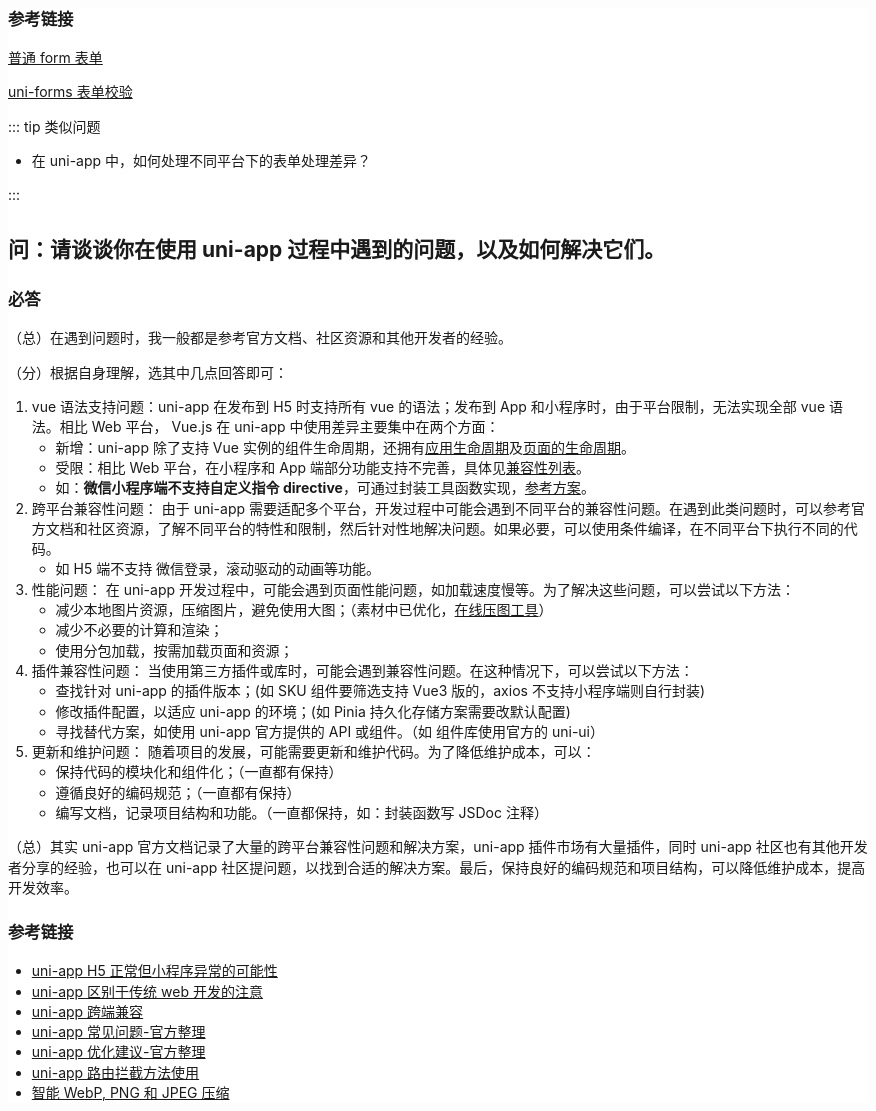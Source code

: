 ### 参考链接

[普通 form 表单](https://uniapp.dcloud.net.cn/component/form.html)

[uni-forms 表单校验](https://uniapp.dcloud.net.cn/component/uniui/uni-forms.html#%E8%A1%A8%E5%8D%95%E6%A0%A1%E9%AA%8C)

::: tip 类似问题

- 在 uni-app 中，如何处理不同平台下的表单处理差异？

:::

## 问：请谈谈你在使用 uni-app 过程中遇到的问题，以及如何解决它们。

### 必答

（总）在遇到问题时，我一般都是参考官方文档、社区资源和其他开发者的经验。

（分）根据自身理解，选其中几点回答即可：

1. vue 语法支持问题：uni-app 在发布到 H5 时支持所有 vue 的语法；发布到 App 和小程序时，由于平台限制，无法实现全部 vue 语法。相比 Web 平台， Vue.js 在 uni-app 中使用差异主要集中在两个方面：
   - 新增：uni-app 除了支持 Vue 实例的组件生命周期，还拥有[应用生命周期](https://uniapp.dcloud.net.cn/collocation/App.html#applifecycle)及[页面的生命周期](https://uniapp.dcloud.net.cn/tutorial/page.html#lifecycle)。
   - 受限：相比 Web 平台，在小程序和 App 端部分功能支持不完善，具体见[兼容性列表](https://uniapp.dcloud.net.cn/tutorial/vue3-api.html)。
   - 如：**微信小程序端不支持自定义指令 directive**，可通过封装工具函数实现，[参考方案](https://ask.dcloud.net.cn/article/40459)。
2. 跨平台兼容性问题： 由于 uni-app 需要适配多个平台，开发过程中可能会遇到不同平台的兼容性问题。在遇到此类问题时，可以参考官方文档和社区资源，了解不同平台的特性和限制，然后针对性地解决问题。如果必要，可以使用条件编译，在不同平台下执行不同的代码。
   - 如 H5 端不支持 微信登录，滚动驱动的动画等功能。
3. 性能问题： 在 uni-app 开发过程中，可能会遇到页面性能问题，如加载速度慢等。为了解决这些问题，可以尝试以下方法：
   - 减少本地图片资源，压缩图片，避免使用大图；（素材中已优化，[在线压图工具](https://tinypng.com/)）
   - 减少不必要的计算和渲染；
   - 使用分包加载，按需加载页面和资源；
4. 插件兼容性问题： 当使用第三方插件或库时，可能会遇到兼容性问题。在这种情况下，可以尝试以下方法：
   - 查找针对 uni-app 的插件版本；(如 SKU 组件要筛选支持 Vue3 版的，axios 不支持小程序端则自行封装)
   - 修改插件配置，以适应 uni-app 的环境；(如 Pinia 持久化存储方案需要改默认配置)
   - 寻找替代方案，如使用 uni-app 官方提供的 API 或组件。（如 组件库使用官方的 uni-ui）
5. 更新和维护问题： 随着项目的发展，可能需要更新和维护代码。为了降低维护成本，可以：
   - 保持代码的模块化和组件化；（一直都有保持）
   - 遵循良好的编码规范；（一直都有保持）
   - 编写文档，记录项目结构和功能。（一直都保持，如：封装函数写 JSDoc 注释）

（总）其实 uni-app 官方文档记录了大量的跨平台兼容性问题和解决方案，uni-app 插件市场有大量插件，同时 uni-app 社区也有其他开发者分享的经验，也可以在 uni-app 社区提问题，以找到合适的解决方案。最后，保持良好的编码规范和项目结构，可以降低维护成本，提高开发效率。

### 参考链接

- [uni-app H5 正常但小程序异常的可能性](https://uniapp.dcloud.net.cn/matter.html#h5%E6%AD%A3%E5%B8%B8%E4%BD%86app%E5%BC%82%E5%B8%B8%E7%9A%84%E5%8F%AF%E8%83%BD%E6%80%A7)
- [uni-app 区别于传统 web 开发的注意](https://uniapp.dcloud.net.cn/matter.html#%E5%8C%BA%E5%88%AB%E4%BA%8E%E4%BC%A0%E7%BB%9F-web-%E5%BC%80%E5%8F%91%E7%9A%84%E6%B3%A8%E6%84%8F)
- [uni-app 跨端兼容](https://uniapp.dcloud.net.cn/tutorial/platform.html#%E8%B7%A8%E7%AB%AF%E5%85%BC%E5%AE%B9)
- [uni-app 常见问题-官方整理](https://uniapp.dcloud.net.cn/faq.html)
- [uni-app 优化建议-官方整理](https://uniapp.dcloud.net.cn/tutorial/performance.html#%E4%BC%98%E5%8C%96%E5%BB%BA%E8%AE%AE)
- [uni-app 路由拦截方法使用](https://juejin.cn/post/7140512715453235207)
- [智能 WebP, PNG 和 JPEG 压缩](https://tinypng.com/)

